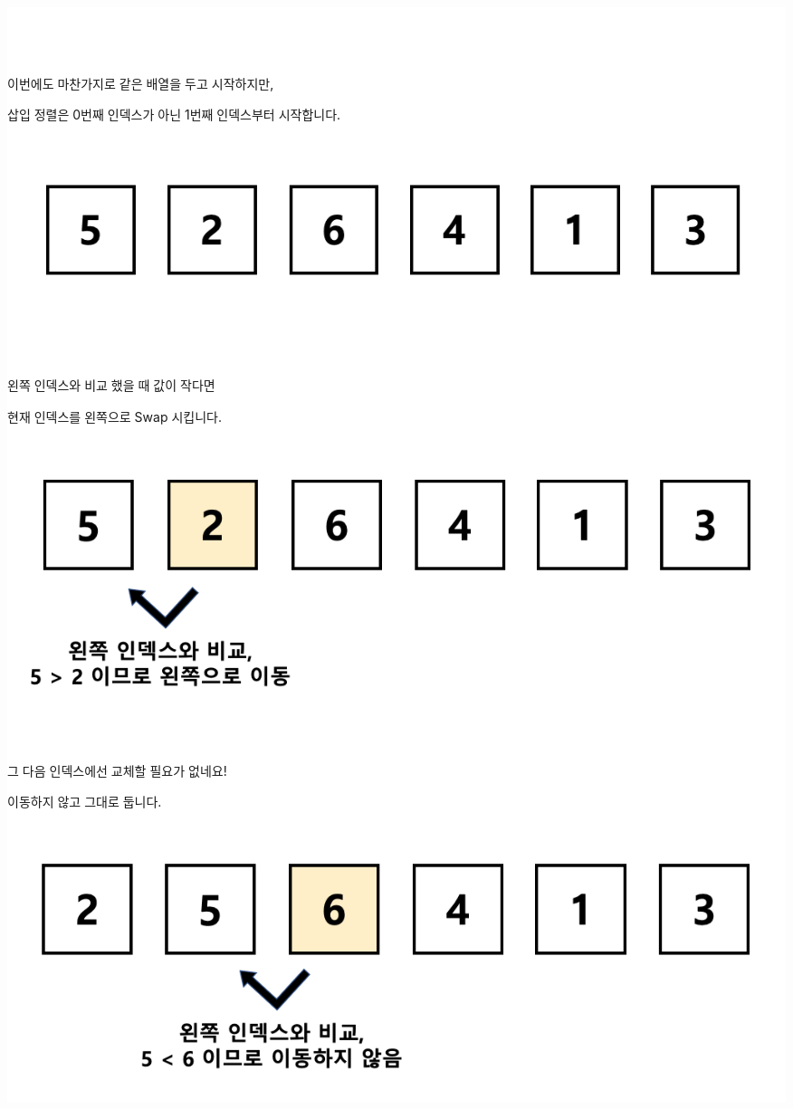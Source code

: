 </br>
</br>
</br>

이번에도 마찬가지로 같은 배열을 두고 시작하지만,

삽입 정렬은 0번째 인덱스가 아닌 1번째 인덱스부터 시작합니다.

![2.png](img/2.png)

</br>
</br>
왼쪽 인덱스와 비교 했을 때 값이 작다면

현재 인덱스를 왼쪽으로 Swap 시킵니다.

![8.png](img/8.png)

</br>
</br>
그 다음 인덱스에선 교체할 필요가 없네요!

이동하지 않고 그대로 둡니다.

![9.png](img/9.png)
